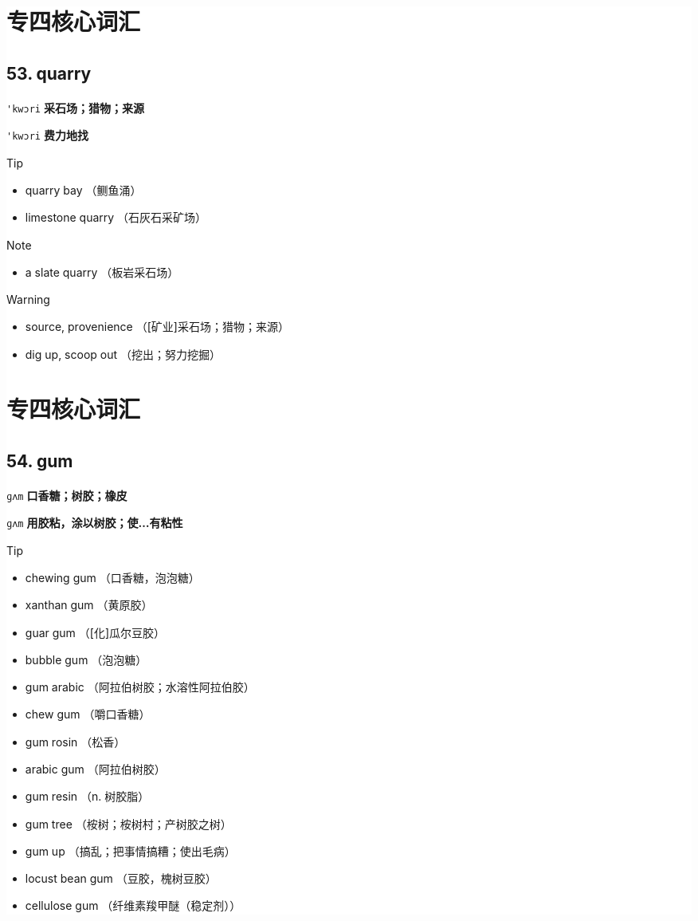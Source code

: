 # 专四核心词汇

## 53. quarry

`'kwɔri`  **采石场；猎物；来源**

`'kwɔri`  **费力地找**

> [!TIP]
>
> - quarry bay （鲗鱼涌）
>
> - limestone quarry （石灰石采矿场）
>

> [!NOTE]
>
> - a slate quarry （板岩采石场）
>

> [!WARNING]
>
> - source, provenience （[矿业]采石场；猎物；来源）
>
> - dig up, scoop out （挖出；努力挖掘）
>

# 专四核心词汇

## 54. gum

`ɡʌm`  **口香糖；树胶；橡皮**

`ɡʌm`  **用胶粘，涂以树胶；使…有粘性**

> [!TIP]
>
> - chewing gum （口香糖，泡泡糖）
>
> - xanthan gum （黄原胶）
>
> - guar gum （[化]瓜尔豆胶）
>
> - bubble gum （泡泡糖）
>
> - gum arabic （阿拉伯树胶；水溶性阿拉伯胶）
>
> - chew gum （嚼口香糖）
>
> - gum rosin （松香）
>
> - arabic gum （阿拉伯树胶）
>
> - gum resin （n. 树胶脂）
>
> - gum tree （桉树；桉树村；产树胶之树）
>
> - gum up （搞乱；把事情搞糟；使出毛病）
>
> - locust bean gum （豆胶，槐树豆胶）
>
> - cellulose gum （纤维素羧甲醚（稳定剂））
>